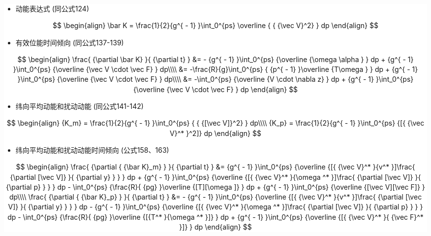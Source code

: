 - 动能表达式 (同公式124)

$$
\begin{align}
\bar K = \frac{1}{2}{g^{ - 1} }\int_0^{ps} \overline { { {\vec V}^2} } dp
\end{align}
$$

- 有效位能时间倾向 (同公式137-139)

$$
\begin{align}
\frac{ {\partial \bar K} }{ {\partial t} } &=  - {g^{ - 1} }\int_0^{ps} {\overline {\omega \alpha } } dp + {g^{ - 1} }\int_0^{ps} {\overline {\vec V \cdot \vec F} } dp\\\\
 &= -\frac{R}{g}\int_0^{ps} { {p^{ - 1} }\overline {T\omega } } dp + {g^{ - 1} }\int_0^{ps} {\overline {\vec V \cdot \vec F} } dp\\\\
 &= -\int_0^{ps} {\overline {V \cdot \nabla z} } dp + {g^{ - 1} }\int_0^{ps} {\overline {\vec V \cdot \vec F} } dp
\end{align}
$$

- 纬向平均动能和扰动动能 (同公式141-142)

$$
\begin{align}
 {K_m} = \frac{1}{2}{g^{ - 1} }\int_0^{ps} { { {[\vec V]}^2} } dp\\\\
 {K_p} = \frac{1}{2}{g^{ - 1} }\int_0^{ps} {[{ {\vec V}^* }^2]} dp
\end{align}
$$

- 纬向平均动能和扰动动能时间倾向 (公式158、163)

$$
\begin{align}
\frac{ {\partial { {\bar K}_m} } }{ {\partial t} } &= {g^{ - 1} }\int_0^{ps} {\overline {[{ {\vec V}^* }{v^* }]\frac{ {\partial [\vec V]} }{ {\partial y} } } } dp + {g^{ - 1} }\int_0^{ps} {\overline {[{ {\vec V}^* }{\omega ^* }]\frac{ {\partial [\vec V]} }{ {\partial p} } } } dp - \int_0^{ps} {\frac{R}{ {pg} }\overline {[T][\omega ]} } dp + {g^{ - 1} }\int_0^{ps} {\overline {[\vec V][\vec F]} } dp\\\\
\frac{ {\partial { {\bar K}_p} } }{ {\partial t} } &=  - {g^{ - 1} }\int_0^{ps} {\overline {[{ {\vec V}^* }{v^* }]\frac{ {\partial [\vec V]} }{ {\partial y} } } } dp - {g^{ - 1} }\int_0^{ps} {\overline {[{ {\vec V}^* }{\omega ^* }]\frac{ {\partial [\vec V]} }{ {\partial p} } } } dp - \int_0^{ps} {\frac{R}{ {pg} }\overline {[{T^* }{\omega ^* }]} } dp + {g^{ - 1} }\int_0^{ps} {\overline {[{ {\vec V}^* }{ {\vec F}^* }]} } dp
\end{align}
$$
